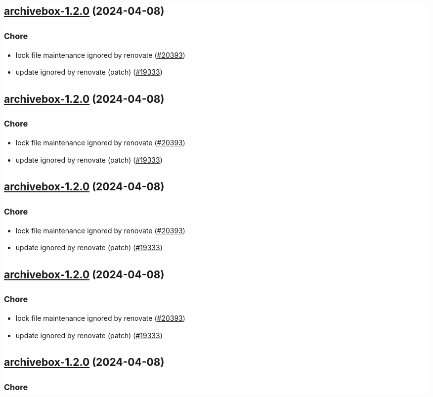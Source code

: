 ## [archivebox-1.2.0](https://github.com/truecharts/charts/compare/archivebox-1.1.2...archivebox-1.2.0) (2024-04-08)

### Chore



- lock file maintenance ignored by renovate ([#20393](https://github.com/truecharts/charts/issues/20393))

- update ignored by renovate (patch) ([#19333](https://github.com/truecharts/charts/issues/19333))


## [archivebox-1.2.0](https://github.com/truecharts/charts/compare/archivebox-1.1.2...archivebox-1.2.0) (2024-04-08)

### Chore



- lock file maintenance ignored by renovate ([#20393](https://github.com/truecharts/charts/issues/20393))

- update ignored by renovate (patch) ([#19333](https://github.com/truecharts/charts/issues/19333))


## [archivebox-1.2.0](https://github.com/truecharts/charts/compare/archivebox-1.1.2...archivebox-1.2.0) (2024-04-08)

### Chore



- lock file maintenance ignored by renovate ([#20393](https://github.com/truecharts/charts/issues/20393))

- update ignored by renovate (patch) ([#19333](https://github.com/truecharts/charts/issues/19333))


## [archivebox-1.2.0](https://github.com/truecharts/charts/compare/archivebox-1.1.2...archivebox-1.2.0) (2024-04-08)

### Chore



- lock file maintenance ignored by renovate ([#20393](https://github.com/truecharts/charts/issues/20393))

- update ignored by renovate (patch) ([#19333](https://github.com/truecharts/charts/issues/19333))


## [archivebox-1.2.0](https://github.com/truecharts/charts/compare/archivebox-1.1.2...archivebox-1.2.0) (2024-04-08)

### Chore
